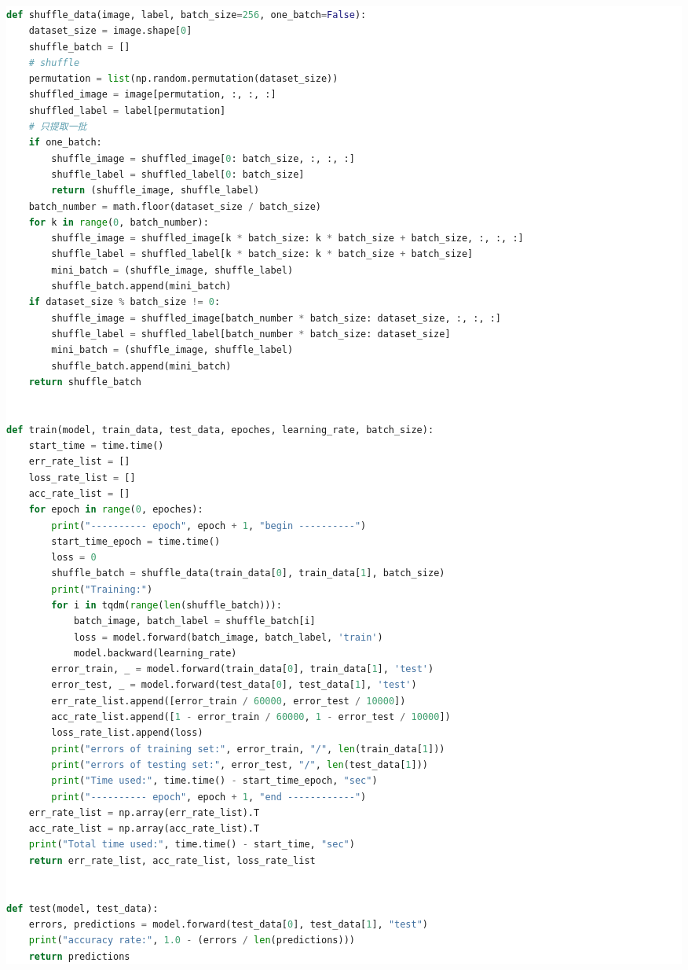 ```py
def shuffle_data(image, label, batch_size=256, one_batch=False):
    dataset_size = image.shape[0]
    shuffle_batch = []
    # shuffle
    permutation = list(np.random.permutation(dataset_size))
    shuffled_image = image[permutation, :, :, :]
    shuffled_label = label[permutation]
    # 只提取一批
    if one_batch:
        shuffle_image = shuffled_image[0: batch_size, :, :, :]
        shuffle_label = shuffled_label[0: batch_size]
        return (shuffle_image, shuffle_label)
    batch_number = math.floor(dataset_size / batch_size)
    for k in range(0, batch_number):
        shuffle_image = shuffled_image[k * batch_size: k * batch_size + batch_size, :, :, :]
        shuffle_label = shuffled_label[k * batch_size: k * batch_size + batch_size]
        mini_batch = (shuffle_image, shuffle_label)
        shuffle_batch.append(mini_batch)
    if dataset_size % batch_size != 0:
        shuffle_image = shuffled_image[batch_number * batch_size: dataset_size, :, :, :]
        shuffle_label = shuffled_label[batch_number * batch_size: dataset_size]
        mini_batch = (shuffle_image, shuffle_label)
        shuffle_batch.append(mini_batch)
    return shuffle_batch


def train(model, train_data, test_data, epoches, learning_rate, batch_size):
    start_time = time.time()
    err_rate_list = []
    loss_rate_list = []
    acc_rate_list = []
    for epoch in range(0, epoches):
        print("---------- epoch", epoch + 1, "begin ----------")
        start_time_epoch = time.time()
        loss = 0
        shuffle_batch = shuffle_data(train_data[0], train_data[1], batch_size)
        print("Training:")
        for i in tqdm(range(len(shuffle_batch))):
            batch_image, batch_label = shuffle_batch[i]
            loss = model.forward(batch_image, batch_label, 'train')
            model.backward(learning_rate)
        error_train, _ = model.forward(train_data[0], train_data[1], 'test')
        error_test, _ = model.forward(test_data[0], test_data[1], 'test')
        err_rate_list.append([error_train / 60000, error_test / 10000])
        acc_rate_list.append([1 - error_train / 60000, 1 - error_test / 10000])
        loss_rate_list.append(loss)
        print("errors of training set:", error_train, "/", len(train_data[1]))
        print("errors of testing set:", error_test, "/", len(test_data[1]))
        print("Time used:", time.time() - start_time_epoch, "sec")
        print("---------- epoch", epoch + 1, "end ------------")
    err_rate_list = np.array(err_rate_list).T
    acc_rate_list = np.array(acc_rate_list).T
    print("Total time used:", time.time() - start_time, "sec")
    return err_rate_list, acc_rate_list, loss_rate_list


def test(model, test_data):
    errors, predictions = model.forward(test_data[0], test_data[1], "test")
    print("accuracy rate:", 1.0 - (errors / len(predictions)))
    return predictions
```
